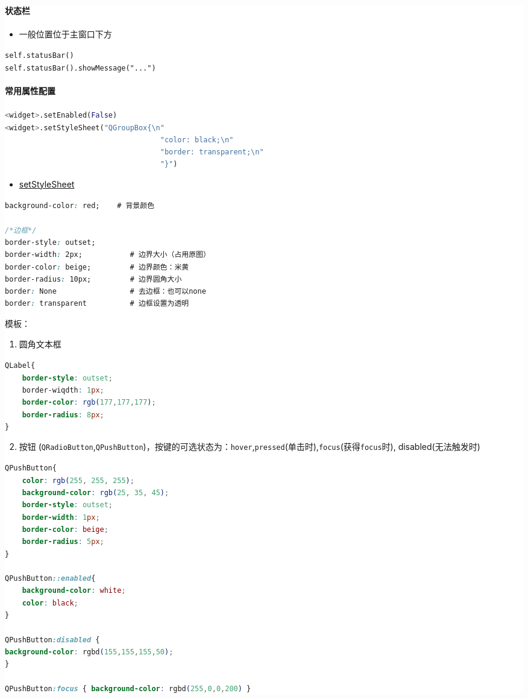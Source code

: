 #### 状态栏

- 一般位置位于主窗口下方

```
self.statusBar()
self.statusBar().showMessage("...")
```

#### 常用属性配置

```python
<widget>.setEnabled(False)
<widget>.setStyleSheet("QGroupBox{\n"
                                    "color: black;\n"
                                    "border: transparent;\n"
                                    "}")
```

- [setStyleSheet](https://doc.qt.io/qt-5/stylesheet-reference.html#checked-ps)

```css
background-color: red;    # 背景颜色

/*边框*/
border-style: outset;         
border-width: 2px;			 # 边界大小（占用原图）
border-color: beige;         # 边界颜色：米黄
border-radius: 10px;         # 边界圆角大小
border: None   				 # 去边框：也可以none
border: transparent          # 边框设置为透明
```

模板：

1. 圆角文本框

```css
QLabel{
	border-style: outset;         
	border-wiqdth: 1px;
	border-color: rgb(177,177,177);          
	border-radius: 8px;
}
```

2. 按钮 (`QRadioButton`,`QPushButton`)，按键的可选状态为：`hover`,`pressed`(单击时),`focus`(获得`focus`时), disabled(无法触发时)

```css
QPushButton{
	color: rgb(255, 255, 255);
	background-color: rgb(25, 35, 45);
	border-style: outset;       
	border-width: 1px;	
	border-color: beige;  
	border-radius: 5px; 
}

QPushButton::enabled{ 
	background-color: white;
	color: black;
}

QPushButton:disabled { 
background-color: rgbd(155,155,155,50);
}

QPushButton:focus { background-color: rgbd(255,0,0,200) }
```